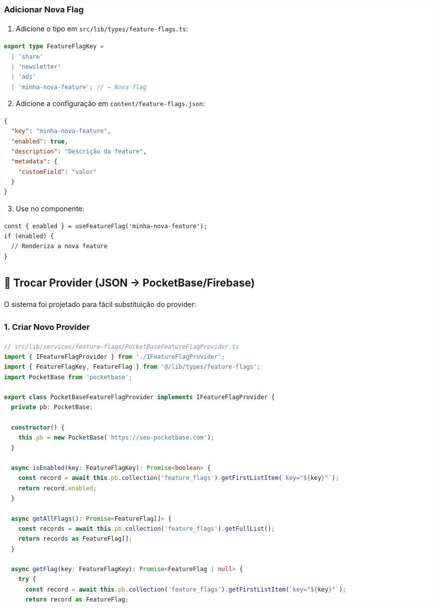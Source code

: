 ### Adicionar Nova Flag

1. Adicione o tipo em `src/lib/types/feature-flags.ts`:

```typescript
export type FeatureFlagKey = 
  | 'share'
  | 'newsletter'
  | 'ads'
  | 'minha-nova-feature'; // ← Nova flag
```

2. Adicione a configuração em `content/feature-flags.json`:

```json
{
  "key": "minha-nova-feature",
  "enabled": true,
  "description": "Descrição da feature",
  "metadata": {
    "customField": "valor"
  }
}
```

3. Use no componente:

```tsx
const { enabled } = useFeatureFlag('minha-nova-feature');
if (enabled) {
  // Renderiza a nova feature
}
```

## 🔄 Trocar Provider (JSON → PocketBase/Firebase)

O sistema foi projetado para fácil substituição do provider:

### 1. Criar Novo Provider

```typescript
// src/lib/services/feature-flags/PocketBaseFeatureFlagProvider.ts
import { IFeatureFlagProvider } from './IFeatureFlagProvider';
import { FeatureFlagKey, FeatureFlag } from '@/lib/types/feature-flags';
import PocketBase from 'pocketbase';

export class PocketBaseFeatureFlagProvider implements IFeatureFlagProvider {
  private pb: PocketBase;

  constructor() {
    this.pb = new PocketBase('https://seu-pocketbase.com');
  }

  async isEnabled(key: FeatureFlagKey): Promise<boolean> {
    const record = await this.pb.collection('feature_flags').getFirstListItem(`key="${key}"`);
    return record.enabled;
  }

  async getAllFlags(): Promise<FeatureFlag[]> {
    const records = await this.pb.collection('feature_flags').getFullList();
    return records as FeatureFlag[];
  }

  async getFlag(key: FeatureFlagKey): Promise<FeatureFlag | null> {
    try {
      const record = await this.pb.collection('feature_flags').getFirstListItem(`key="${key}"`);
      return record as FeatureFlag;
```